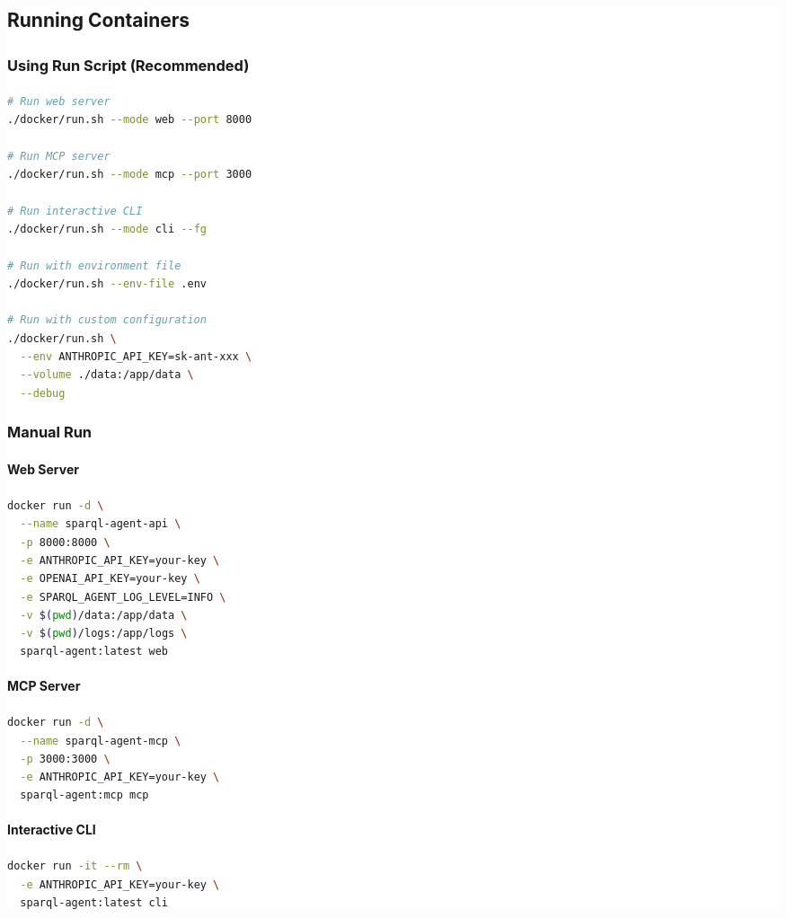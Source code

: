 ## Running Containers

### Using Run Script (Recommended)

```bash
# Run web server
./docker/run.sh --mode web --port 8000

# Run MCP server
./docker/run.sh --mode mcp --port 3000

# Run interactive CLI
./docker/run.sh --mode cli --fg

# Run with environment file
./docker/run.sh --env-file .env

# Run with custom configuration
./docker/run.sh \
  --env ANTHROPIC_API_KEY=sk-ant-xxx \
  --volume ./data:/app/data \
  --debug
```

### Manual Run

#### Web Server

```bash
docker run -d \
  --name sparql-agent-api \
  -p 8000:8000 \
  -e ANTHROPIC_API_KEY=your-key \
  -e OPENAI_API_KEY=your-key \
  -e SPARQL_AGENT_LOG_LEVEL=INFO \
  -v $(pwd)/data:/app/data \
  -v $(pwd)/logs:/app/logs \
  sparql-agent:latest web
```

#### MCP Server

```bash
docker run -d \
  --name sparql-agent-mcp \
  -p 3000:3000 \
  -e ANTHROPIC_API_KEY=your-key \
  sparql-agent:mcp mcp
```

#### Interactive CLI

```bash
docker run -it --rm \
  -e ANTHROPIC_API_KEY=your-key \
  sparql-agent:latest cli
```
